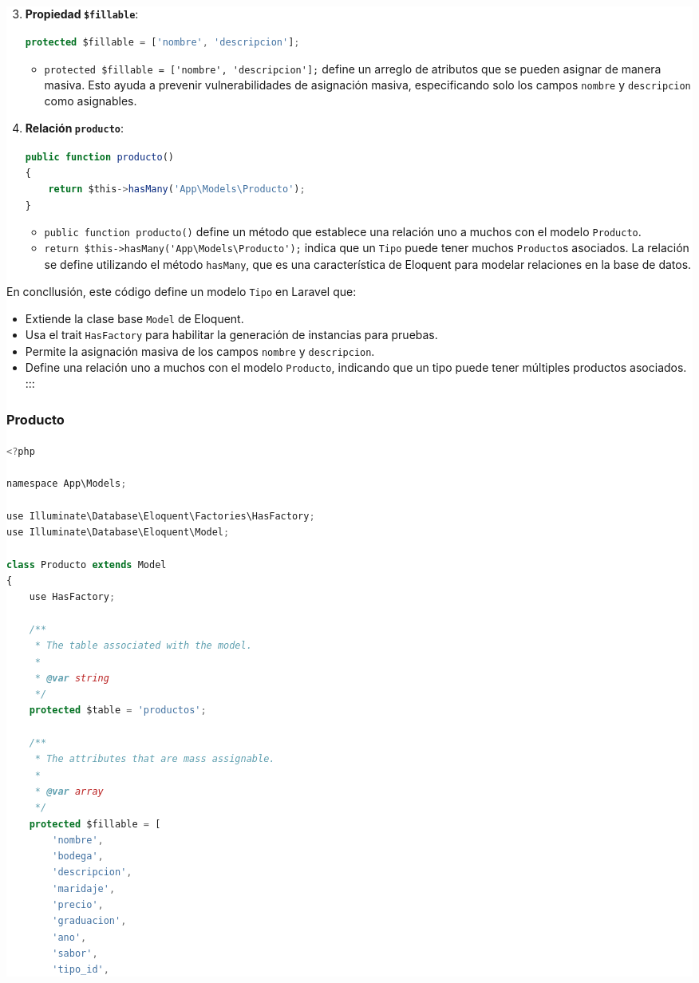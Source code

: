 3. **Propiedad `$fillable`**:
    ```ts
    protected $fillable = ['nombre', 'descripcion'];
    ```
    - `protected $fillable = ['nombre', 'descripcion'];` define un arreglo de atributos que se pueden asignar de manera masiva. Esto ayuda a prevenir vulnerabilidades de asignación masiva, especificando solo los campos `nombre` y `descripcion` como asignables.

4. **Relación `producto`**:
    ```ts
    public function producto()
    {
        return $this->hasMany('App\Models\Producto');
    }
    ```
    - `public function producto()` define un método que establece una relación uno a muchos con el modelo `Producto`.
    - `return $this->hasMany('App\Models\Producto');` indica que un `Tipo` puede tener muchos `Producto`s asociados. La relación se define utilizando el método `hasMany`, que es una característica de Eloquent para modelar relaciones en la base de datos.

En concllusión, este código define un modelo `Tipo` en Laravel que:
- Extiende la clase base `Model` de Eloquent.
- Usa el trait `HasFactory` para habilitar la generación de instancias para pruebas.
- Permite la asignación masiva de los campos `nombre` y `descripcion`.
- Define una relación uno a muchos con el modelo `Producto`, indicando que un tipo puede tener múltiples productos asociados.
:::

### Producto

```js
<?php

namespace App\Models;

use Illuminate\Database\Eloquent\Factories\HasFactory;
use Illuminate\Database\Eloquent\Model;

class Producto extends Model
{
    use HasFactory;

    /**
     * The table associated with the model.
     *
     * @var string
     */
    protected $table = 'productos';

    /**
     * The attributes that are mass assignable.
     *
     * @var array
     */
    protected $fillable = [
        'nombre',
        'bodega',
        'descripcion',
        'maridaje',
        'precio',
        'graduacion',
        'ano',
        'sabor',
        'tipo_id',
```